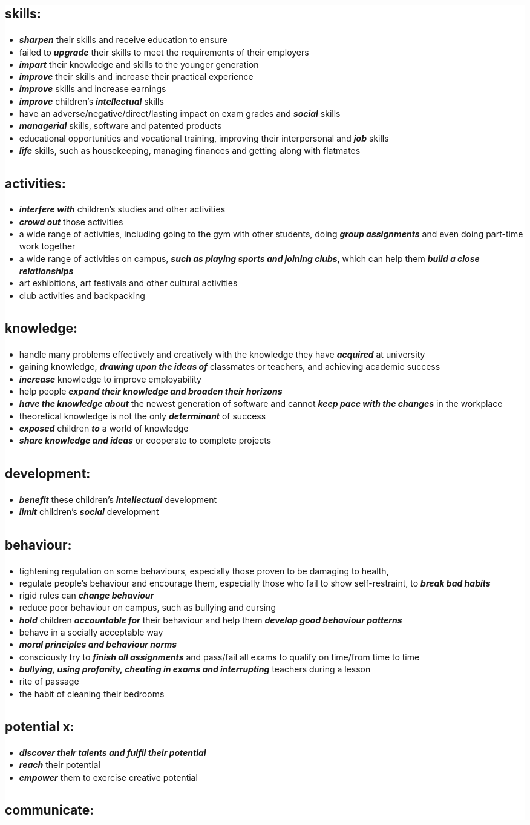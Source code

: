 ## skills:  
  - ***sharpen*** their skills and receive education to ensure  
  - failed to ***upgrade*** their skills to meet the requirements of their employers  
  - ***impart*** their knowledge and skills to the younger generation  
  - ***improve*** their skills and increase their practical experience  
  - ***improve*** skills and increase earnings  
  - ***improve*** children’s ***intellectual*** skills  
  - have an adverse/negative/direct/lasting impact on exam grades and ***social*** skills  
  - ***managerial*** skills, software and patented products  
  - educational opportunities and vocational training, improving their interpersonal and ***job*** skills  
  - ***life*** skills, such as housekeeping, managing finances and getting along with flatmates  
## activities:    
  - ***interfere with*** children’s studies and other activities  
  - ***crowd out*** those activities  
  - a wide range of activities, including going to the gym with other students, doing ***group assignments*** and even doing part-time work together  
  - a wide range of activities on campus, ***such as playing sports and joining clubs***, which can help them ***build a close relationships***  
  - art exhibitions, art festivals and other cultural activities 
  - club activities and backpacking  
## knowledge:  
  - handle many problems effectively and creatively with the knowledge they have ***acquired*** at university  
  - gaining knowledge, ***drawing upon the ideas of*** classmates or teachers, and achieving academic success  
  - ***increase*** knowledge to improve employability  
  - help people ***expand their knowledge and broaden their horizons***  
  - ***have the knowledge about*** the newest generation of software and cannot ***keep pace with the changes*** in the workplace  
  - theoretical knowledge is not the only ***determinant*** of success  
  - ***exposed*** children ***to*** a world of knowledge  
  - ***share knowledge and ideas*** or cooperate to complete projects  
## development:  
  - ***benefit*** these children’s ***intellectual*** development  
  - ***limit*** children’s ***social*** development  
## behaviour:  
  - tightening regulation on some behaviours, especially those proven to be damaging to health,  
  - regulate people’s behaviour and encourage them, especially those who fail to show self-restraint, to ***break bad habits***  
  - rigid rules can ***change behaviour***  
  - reduce poor behaviour on campus, such as bullying and cursing  
  - ***hold*** children ***accountable for*** their behaviour and help them ***develop good behaviour patterns***  
  - behave in a socially acceptable way  
  - ***moral principles and behaviour norms***  
  - consciously try to ***finish all assignments*** and pass/fail all exams to qualify on time/from time to time  
  - ***bullying, using profanity, cheating in exams and interrupting*** teachers during a lesson  
  - rite of passage  
  - the habit of cleaning their bedrooms  
## potential x:  
  - ***discover their talents and fulfil their potential***  
  - ***reach*** their potential  
  - ***empower*** them to exercise creative potential  
## communicate:  